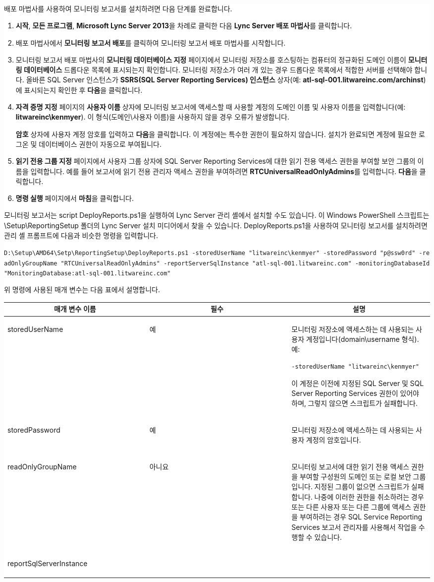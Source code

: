 배포 마법사를 사용하여 모니터링 보고서를 설치하려면 다음 단계를 완료합니다.

1.  **시작**, **모든 프로그램**, **Microsoft Lync Server 2013**을 차례로 클릭한 다음 **Lync Server 배포 마법사**를 클릭합니다.

2.  배포 마법사에서 **모니터링 보고서 배포**를 클릭하여 모니터링 보고서 배포 마법사를 시작합니다.

3.  모니터링 보고서 배포 마법사의 **모니터링 데이터베이스 지정** 페이지에서 모니터링 저장소를 호스팅하는 컴퓨터의 정규화된 도메인 이름이 **모니터링 데이터베이스** 드롭다운 목록에 표시되는지 확인합니다. 모니터링 저장소가 여러 개 있는 경우 드롭다운 목록에서 적합한 서버를 선택해야 합니다. 올바른 SQL Server 인스턴스가 **SSRS(SQL Server Reporting Services) 인스턴스** 상자(예: **atl-sql-001.litwareinc.com/archinst**)에 표시되는지 확인한 후 **다음**을 클릭합니다.

4.  **자격 증명 지정** 페이지의 **사용자 이름** 상자에 모니터링 보고서에 액세스할 때 사용할 계정의 도메인 이름 및 사용자 이름을 입력합니다(예: **litwareinc\\kenmyer**). 이 형식(도메인\\사용자 이름)을 사용하지 않을 경우 오류가 발생합니다.
    
    **암호** 상자에 사용자 계정 암호를 입력하고 **다음**을 클릭합니다. 이 계정에는 특수한 권한이 필요하지 않습니다. 설치가 완료되면 계정에 필요한 로그온 및 데이터베이스 권한이 자동으로 부여됩니다.

5.  **읽기 전용 그룹 지정** 페이지에서 사용자 그룹 상자에 SQL Server Reporting Services에 대한 읽기 전용 액세스 권한을 부여할 보안 그룹의 이름을 입력합니다. 예를 들어 보고서에 읽기 전용 관리자 액세스 권한을 부여하려면 **RTCUniversalReadOnlyAdmins**를 입력합니다. **다음**을 클릭합니다.

6.  **명령 실행** 페이지에서 **마침**을 클릭합니다.

모니터링 보고서는 script DeployReports.ps1을 실행하여 Lync Server 관리 셸에서 설치할 수도 있습니다. 이 Windows PowerShell 스크립트는 \\Setup\\ReportingSetup 폴더의 Lync Server 설치 미디어에서 찾을 수 있습니다. DeployReports.ps1을 사용하여 모니터링 보고서를 설치하려면 관리 셸 프롬프트에 다음과 비슷한 명령을 입력합니다.

    D:\Setup\AMD64\Setp\ReportingSetup\DeployReports.ps1 -storedUserName "litwareinc\kenmyer" -storedPassword "p@ssw0rd" -readOnlyGroupName "RTCUniversalReadOnlyAdmins" -reportServerSqlInstance "atl-sql-001.litwareinc.com" -monitoringDatabaseId "MonitoringDatabase:atl-sql-001.litwareinc.com"

위 명령에 사용된 매개 변수는 다음 표에서 설명합니다.


<table>
<colgroup>
<col style="width: 33%" />
<col style="width: 33%" />
<col style="width: 33%" />
</colgroup>
<thead>
<tr class="header">
<th>매개 변수 이름</th>
<th>필수</th>
<th>설명</th>
</tr>
</thead>
<tbody>
<tr class="odd">
<td><p>storedUserName</p></td>
<td><p>예</p></td>
<td><p>모니터링 저장소에 액세스하는 데 사용되는 사용자 계정입니다(domain\username 형식). 예:</p>
<pre><code>-storedUserName &quot;litwareinc\kenmyer&quot;</code></pre>
<p>이 계정은 이전에 지정된 SQL Server 및 SQL Server Reporting Services 권한이 있어야 하며, 그렇지 않으면 스크립트가 실패합니다.</p></td>
</tr>
<tr class="even">
<td><p>storedPassword</p></td>
<td><p>예</p></td>
<td><p>모니터링 저장소에 액세스하는 데 사용되는 사용자 계정의 암호입니다.</p></td>
</tr>
<tr class="odd">
<td><p>readOnlyGroupName</p></td>
<td><p>아니요</p></td>
<td><p>모니터링 보고서에 대한 읽기 전용 액세스 권한을 부여할 구성원의 도메인 또는 로컬 보안 그룹입니다. 지정된 그룹이 없으면 스크립트가 실패합니다. 나중에 이러한 권한을 취소하려는 경우 또는 다른 사용자 또는 다른 그룹에 액세스 권한을 부여하려는 경우 SQL Service Reporting Services 보고서 관리자를 사용해서 작업을 수행할 수 있습니다.</p></td>
</tr>
<tr class="even">
<td><p>reportSqlServerInstance</p></td>
